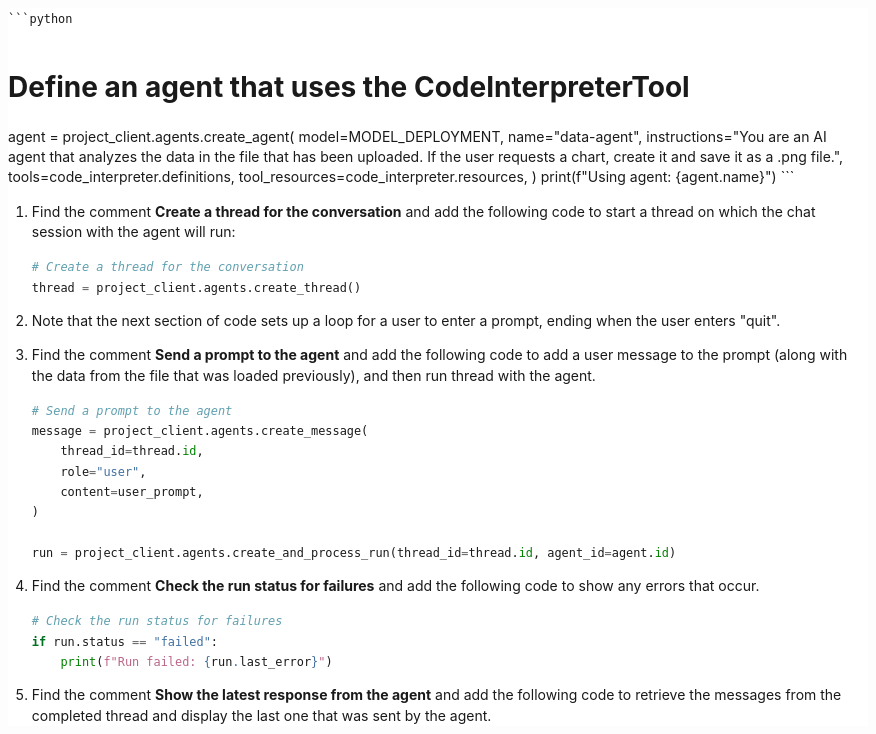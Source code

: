     ```python
   # Define an agent that uses the CodeInterpreterTool
   agent = project_client.agents.create_agent(
        model=MODEL_DEPLOYMENT,
        name="data-agent",
        instructions="You are an AI agent that analyzes the data in the file that has been uploaded. If the user requests a chart, create it and save it as a .png file.",
        tools=code_interpreter.definitions,
        tool_resources=code_interpreter.resources,
   )
   print(f"Using agent: {agent.name}")
    ```

1. Find the comment **Create a thread for the conversation** and add the following code to start a thread on which the chat session with the agent will run:

    ```python
   # Create a thread for the conversation
   thread = project_client.agents.create_thread()
    ```
    
1. Note that the next section of code sets up a loop for a user to enter a prompt, ending when the user enters "quit".

1. Find the comment **Send a prompt to the agent** and add the following code to add a user message to the prompt (along with the data from the file that was loaded previously), and then run thread with the agent.

    ```python
   # Send a prompt to the agent
   message = project_client.agents.create_message(
        thread_id=thread.id,
        role="user",
        content=user_prompt,
    )

    run = project_client.agents.create_and_process_run(thread_id=thread.id, agent_id=agent.id)
     ```

1. Find the comment **Check the run status for failures** and add the following code to show any errors that occur.

    ```python
   # Check the run status for failures
   if run.status == "failed":
        print(f"Run failed: {run.last_error}")
    ```

1. Find the comment **Show the latest response from the agent** and add the following code to retrieve the messages from the completed thread and display the last one that was sent by the agent.
